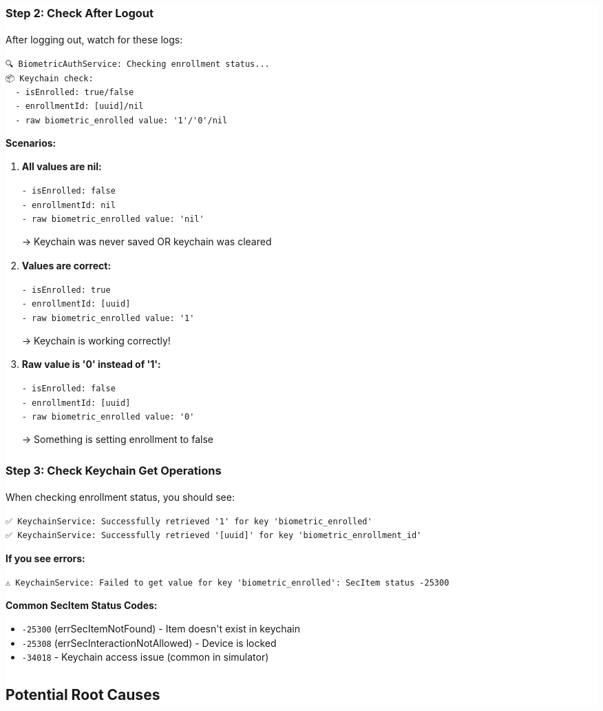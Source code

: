 ### Step 2: Check After Logout
After logging out, watch for these logs:

```
🔍 BiometricAuthService: Checking enrollment status...
📦 Keychain check:
  - isEnrolled: true/false
  - enrollmentId: [uuid]/nil
  - raw biometric_enrolled value: '1'/'0'/nil
```

**Scenarios:**

1. **All values are nil:**
   ```
   - isEnrolled: false
   - enrollmentId: nil
   - raw biometric_enrolled value: 'nil'
   ```
   → Keychain was never saved OR keychain was cleared

2. **Values are correct:**
   ```
   - isEnrolled: true
   - enrollmentId: [uuid]
   - raw biometric_enrolled value: '1'
   ```
   → Keychain is working correctly!

3. **Raw value is '0' instead of '1':**
   ```
   - isEnrolled: false
   - enrollmentId: [uuid]
   - raw biometric_enrolled value: '0'
   ```
   → Something is setting enrollment to false

### Step 3: Check Keychain Get Operations
When checking enrollment status, you should see:

```
✅ KeychainService: Successfully retrieved '1' for key 'biometric_enrolled'
✅ KeychainService: Successfully retrieved '[uuid]' for key 'biometric_enrollment_id'
```

**If you see errors:**
```
⚠️ KeychainService: Failed to get value for key 'biometric_enrolled': SecItem status -25300
```

**Common SecItem Status Codes:**
- `-25300` (errSecItemNotFound) - Item doesn't exist in keychain
- `-25308` (errSecInteractionNotAllowed) - Device is locked
- `-34018` - Keychain access issue (common in simulator)

## Potential Root Causes

